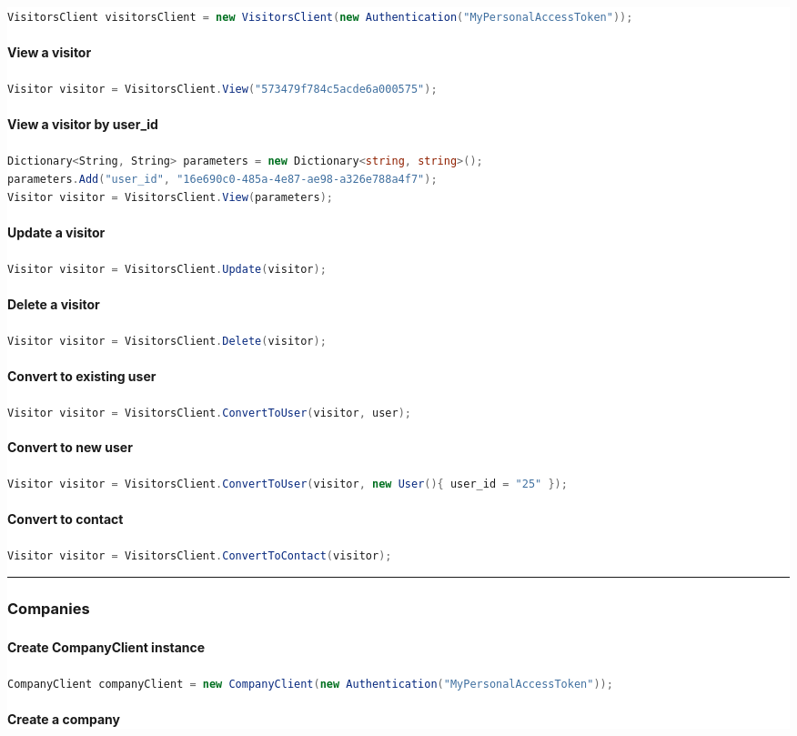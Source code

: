 ```cs
VisitorsClient visitorsClient = new VisitorsClient(new Authentication("MyPersonalAccessToken"));
```

#### View a visitor

```cs
Visitor visitor = VisitorsClient.View("573479f784c5acde6a000575");
```

#### View a visitor by user_id

```cs
Dictionary<String, String> parameters = new Dictionary<string, string>();
parameters.Add("user_id", "16e690c0-485a-4e87-ae98-a326e788a4f7");
Visitor visitor = VisitorsClient.View(parameters);
```

#### Update a visitor

```cs
Visitor visitor = VisitorsClient.Update(visitor);
```

#### Delete a visitor

```cs
Visitor visitor = VisitorsClient.Delete(visitor);
```

#### Convert to existing user

```cs
Visitor visitor = VisitorsClient.ConvertToUser(visitor, user);
```

#### Convert to new user

```cs
Visitor visitor = VisitorsClient.ConvertToUser(visitor, new User(){ user_id = "25" });
```

#### Convert to contact

```cs
Visitor visitor = VisitorsClient.ConvertToContact(visitor);
```

***

### Companies

#### Create CompanyClient instance

```cs
CompanyClient companyClient = new CompanyClient(new Authentication("MyPersonalAccessToken"));
```

#### Create a company
